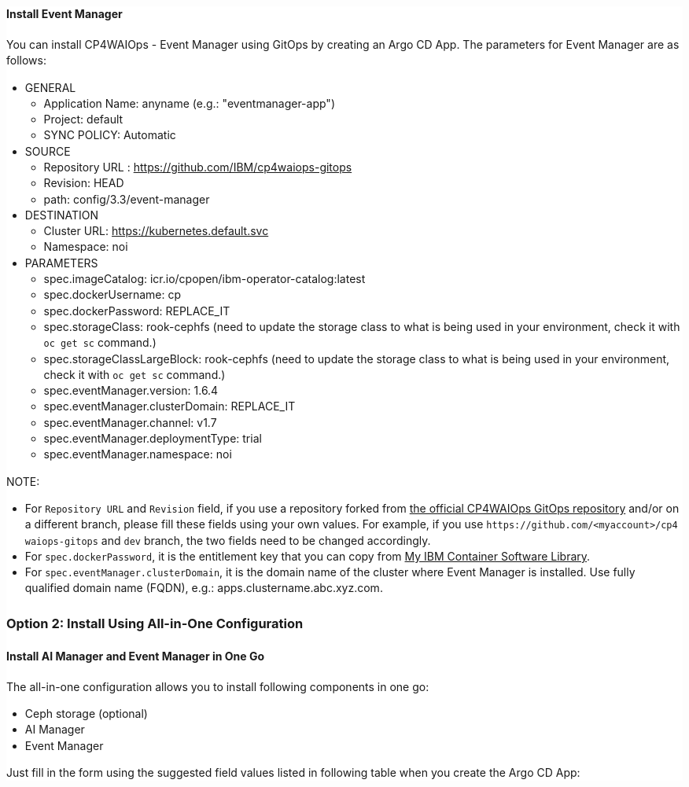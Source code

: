 #### Install Event Manager

You can install CP4WAIOps - Event Manager using GitOps by creating an Argo CD App. The parameters for Event Manager are as follows:

- GENERAL
    - Application Name: anyname (e.g.: "eventmanager-app")
    - Project: default
    - SYNC POLICY: Automatic
- SOURCE
    - Repository URL : https://github.com/IBM/cp4waiops-gitops
    - Revision: HEAD
    - path: config/3.3/event-manager
- DESTINATION
    - Cluster URL: https://kubernetes.default.svc
    - Namespace: noi 
- PARAMETERS
    - spec.imageCatalog: icr.io/cpopen/ibm-operator-catalog:latest
    - spec.dockerUsername: cp
    - spec.dockerPassword: REPLACE_IT
    - spec.storageClass: rook-cephfs  (need to update the storage class to what is being used in your environment, check it with `oc get sc` command.)
    - spec.storageClassLargeBlock: rook-cephfs  (need to update the storage class to what is being used in your environment, check it with `oc get sc` command.)
    - spec.eventManager.version: 1.6.4
    - spec.eventManager.clusterDomain: REPLACE_IT
    - spec.eventManager.channel: v1.7
    - spec.eventManager.deploymentType: trial
    - spec.eventManager.namespace: noi

NOTE:

- For `Repository URL` and `Revision` field, if you use a repository forked from [the official CP4WAIOps GitOps repository](https://github.com/IBM/cp4waiops-gitops) and/or on a different branch, please fill these fields using your own values. For example, if you use `https://github.com/<myaccount>/cp4waiops-gitops` and `dev` branch, the two fields need to be changed accordingly.
- For `spec.dockerPassword`, it is the entitlement key that you can copy from [My IBM Container Software Library](https://myibm.ibm.com/products-services/containerlibrary).
- For `spec.eventManager.clusterDomain`, it is the domain name of the cluster where Event Manager is installed. Use fully qualified domain name (FQDN), e.g.: apps.clustername.abc.xyz.com.

### Option 2: Install Using All-in-One Configuration

#### Install AI Manager and Event Manager in One Go

The all-in-one configuration allows you to install following components in one go:

- Ceph storage (optional)
- AI Manager
- Event Manager

Just fill in the form using the suggested field values listed in following table when you create the Argo CD App:
